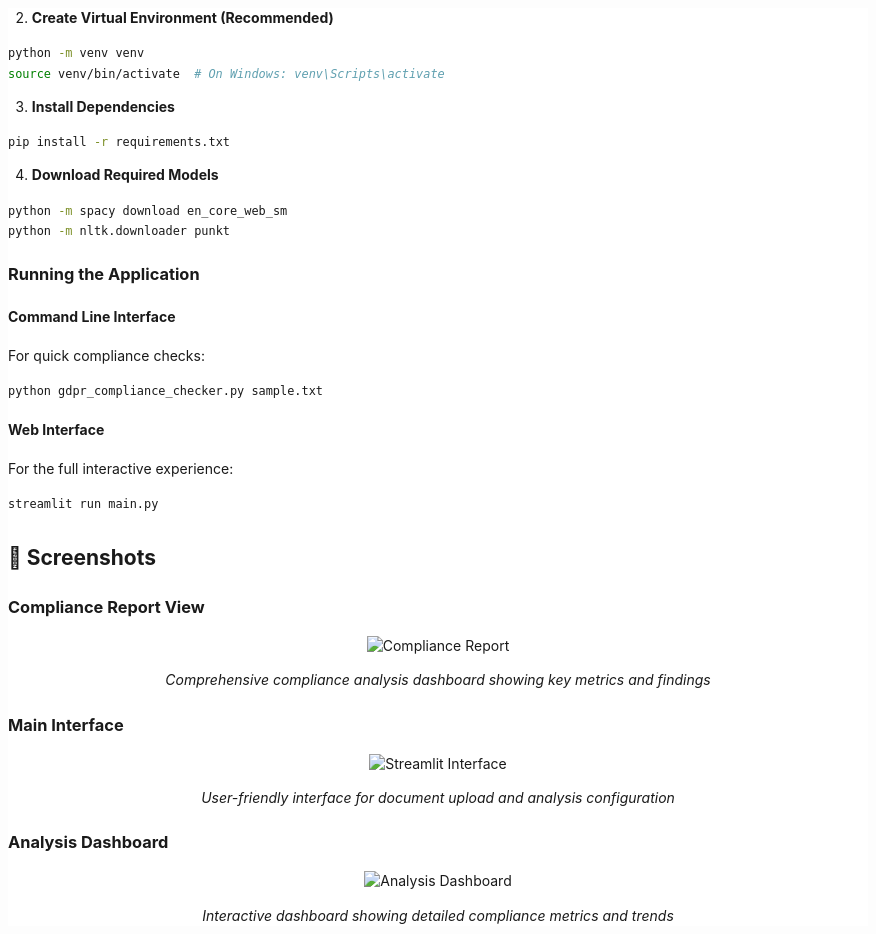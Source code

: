 2. **Create Virtual Environment (Recommended)**
```bash
python -m venv venv
source venv/bin/activate  # On Windows: venv\Scripts\activate
```

3. **Install Dependencies**
```bash
pip install -r requirements.txt
```

4. **Download Required Models**
```bash
python -m spacy download en_core_web_sm
python -m nltk.downloader punkt
```

### Running the Application

#### Command Line Interface
For quick compliance checks:
```bash
python gdpr_compliance_checker.py sample.txt
```

#### Web Interface
For the full interactive experience:
```bash
streamlit run main.py
```

## 📸 Screenshots

### Compliance Report View
<div align="center">
  <img src="https://github.com/Bhawnadhaka/NLP-GROUP-PROJECT/raw/main/1.png" alt="Compliance Report" width="800"/>
  <p><em>Comprehensive compliance analysis dashboard showing key metrics and findings</em></p>
</div>

### Main Interface
<div align="center">
  <img src="https://github.com/Bhawnadhaka/NLP-GROUP-PROJECT/raw/main/2.png" alt="Streamlit Interface" width="800"/>
  <p><em>User-friendly interface for document upload and analysis configuration</em></p>
</div>

### Analysis Dashboard
<div align="center">
  <img src="https://github.com/Bhawnadhaka/NLP-GROUP-PROJECT/raw/main/3.png" alt="Analysis Dashboard" width="800"/>
  <p><em>Interactive dashboard showing detailed compliance metrics and trends</em></p>
</div>
